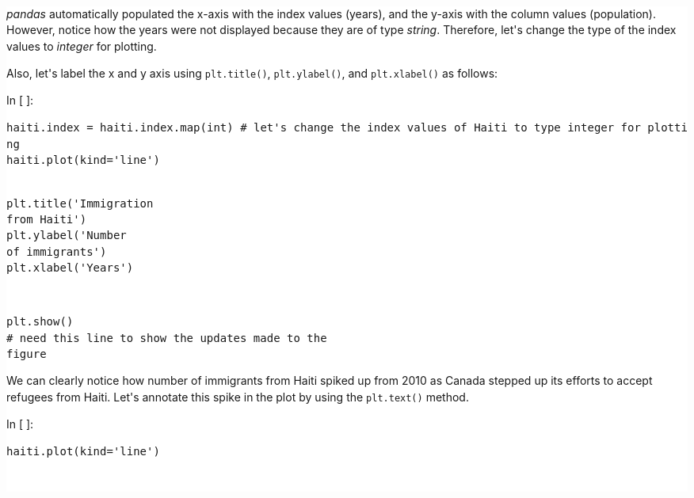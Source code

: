     
</div>
</div>

</div>
<div class="cell border-box-sizing text_cell rendered"><div class="prompt input_prompt">
</div><div class="inner_cell">
<div class="text_cell_render border-box-sizing rendered_html">
<p><em>pandas</em> automatically populated the x-axis with the index values (years), and the y-axis with the column values (population). However, notice how the years were not displayed because they are of type <em>string</em>. Therefore, let's change the type of the index values to <em>integer</em> for plotting.</p>
<p>Also, let's label the x and y axis using <code>plt.title()</code>, <code>plt.ylabel()</code>, and <code>plt.xlabel()</code> as follows:</p>

</div>
</div>
</div>
<div class="cell border-box-sizing code_cell rendered">
<div class="input">
<div class="prompt input_prompt">In&nbsp;[&nbsp;]:</div>
<div class="inner_cell">
    <div class="input_area">
<div class=" highlight hl-ipython3"><pre><span></span><span class="n">haiti</span><span class="o">.</span><span class="n">index</span> <span class="o">=</span> <span class="n">haiti</span><span class="o">.</span><span class="n">index</span><span class="o">.</span><span class="n">map</span><span class="p">(</span><span class="nb">int</span><span class="p">)</span> <span class="c1"># let&#39;s change the index values of Haiti to type integer for plotting</span>
<span class="n">haiti</span><span class="o">.</span><span class="n">plot</span><span class="p">(</span><span class="n">kind</span><span class="o">=</span><span class="s1">&#39;line&#39;</span><span class="p">)</span>

<span class="n">plt</span><span class="o">.</span><span class="n">title</span><span class="p">(</span><span class="s1">&#39;Immigration from Haiti&#39;</span><span class="p">)</span>
<span class="n">plt</span><span class="o">.</span><span class="n">ylabel</span><span class="p">(</span><span class="s1">&#39;Number of immigrants&#39;</span><span class="p">)</span>
<span class="n">plt</span><span class="o">.</span><span class="n">xlabel</span><span class="p">(</span><span class="s1">&#39;Years&#39;</span><span class="p">)</span>

<span class="n">plt</span><span class="o">.</span><span class="n">show</span><span class="p">()</span> <span class="c1"># need this line to show the updates made to the figure</span>
</pre></div>

</div>
</div>

</div>
<div class="cell border-box-sizing text_cell rendered"><div class="prompt input_prompt">
</div><div class="inner_cell">
<div class="text_cell_render border-box-sizing rendered_html">
<p>We can clearly notice how number of immigrants from Haiti spiked up from 2010 as Canada stepped up its efforts to accept refugees from Haiti. Let's annotate this spike in the plot by using the <code>plt.text()</code> method.</p>

</div>
</div>
</div>
<div class="cell border-box-sizing code_cell rendered">
<div class="input">
<div class="prompt input_prompt">In&nbsp;[&nbsp;]:</div>
<div class="inner_cell">
    <div class="input_area">
<div class=" highlight hl-ipython3"><pre><span></span><span class="n">haiti</span><span class="o">.</span><span class="n">plot</span><span class="p">(</span><span class="n">kind</span><span class="o">=</span><span class="s1">&#39;line&#39;</span><span class="p">)</span>
